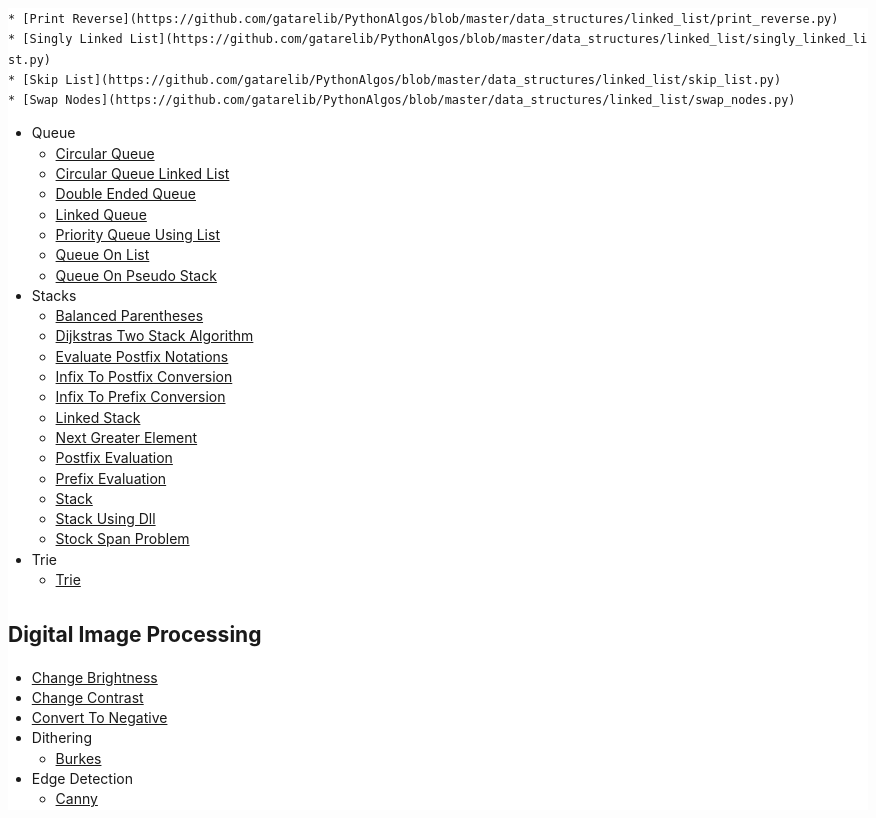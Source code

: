    * [Print Reverse](https://github.com/gatarelib/PythonAlgos/blob/master/data_structures/linked_list/print_reverse.py)
    * [Singly Linked List](https://github.com/gatarelib/PythonAlgos/blob/master/data_structures/linked_list/singly_linked_list.py)
    * [Skip List](https://github.com/gatarelib/PythonAlgos/blob/master/data_structures/linked_list/skip_list.py)
    * [Swap Nodes](https://github.com/gatarelib/PythonAlgos/blob/master/data_structures/linked_list/swap_nodes.py)
  * Queue
    * [Circular Queue](https://github.com/gatarelib/PythonAlgos/blob/master/data_structures/queue/circular_queue.py)
    * [Circular Queue Linked List](https://github.com/gatarelib/PythonAlgos/blob/master/data_structures/queue/circular_queue_linked_list.py)
    * [Double Ended Queue](https://github.com/gatarelib/PythonAlgos/blob/master/data_structures/queue/double_ended_queue.py)
    * [Linked Queue](https://github.com/gatarelib/PythonAlgos/blob/master/data_structures/queue/linked_queue.py)
    * [Priority Queue Using List](https://github.com/gatarelib/PythonAlgos/blob/master/data_structures/queue/priority_queue_using_list.py)
    * [Queue On List](https://github.com/gatarelib/PythonAlgos/blob/master/data_structures/queue/queue_on_list.py)
    * [Queue On Pseudo Stack](https://github.com/gatarelib/PythonAlgos/blob/master/data_structures/queue/queue_on_pseudo_stack.py)
  * Stacks
    * [Balanced Parentheses](https://github.com/gatarelib/PythonAlgos/blob/master/data_structures/stacks/balanced_parentheses.py)
    * [Dijkstras Two Stack Algorithm](https://github.com/gatarelib/PythonAlgos/blob/master/data_structures/stacks/dijkstras_two_stack_algorithm.py)
    * [Evaluate Postfix Notations](https://github.com/gatarelib/PythonAlgos/blob/master/data_structures/stacks/evaluate_postfix_notations.py)
    * [Infix To Postfix Conversion](https://github.com/gatarelib/PythonAlgos/blob/master/data_structures/stacks/infix_to_postfix_conversion.py)
    * [Infix To Prefix Conversion](https://github.com/gatarelib/PythonAlgos/blob/master/data_structures/stacks/infix_to_prefix_conversion.py)
    * [Linked Stack](https://github.com/gatarelib/PythonAlgos/blob/master/data_structures/stacks/linked_stack.py)
    * [Next Greater Element](https://github.com/gatarelib/PythonAlgos/blob/master/data_structures/stacks/next_greater_element.py)
    * [Postfix Evaluation](https://github.com/gatarelib/PythonAlgos/blob/master/data_structures/stacks/postfix_evaluation.py)
    * [Prefix Evaluation](https://github.com/gatarelib/PythonAlgos/blob/master/data_structures/stacks/prefix_evaluation.py)
    * [Stack](https://github.com/gatarelib/PythonAlgos/blob/master/data_structures/stacks/stack.py)
    * [Stack Using Dll](https://github.com/gatarelib/PythonAlgos/blob/master/data_structures/stacks/stack_using_dll.py)
    * [Stock Span Problem](https://github.com/gatarelib/PythonAlgos/blob/master/data_structures/stacks/stock_span_problem.py)
  * Trie
    * [Trie](https://github.com/gatarelib/PythonAlgos/blob/master/data_structures/trie/trie.py)

## Digital Image Processing
  * [Change Brightness](https://github.com/gatarelib/PythonAlgos/blob/master/digital_image_processing/change_brightness.py)
  * [Change Contrast](https://github.com/gatarelib/PythonAlgos/blob/master/digital_image_processing/change_contrast.py)
  * [Convert To Negative](https://github.com/gatarelib/PythonAlgos/blob/master/digital_image_processing/convert_to_negative.py)
  * Dithering
    * [Burkes](https://github.com/gatarelib/PythonAlgos/blob/master/digital_image_processing/dithering/burkes.py)
  * Edge Detection
    * [Canny](https://github.com/gatarelib/PythonAlgos/blob/master/digital_image_processing/edge_detection/canny.py)